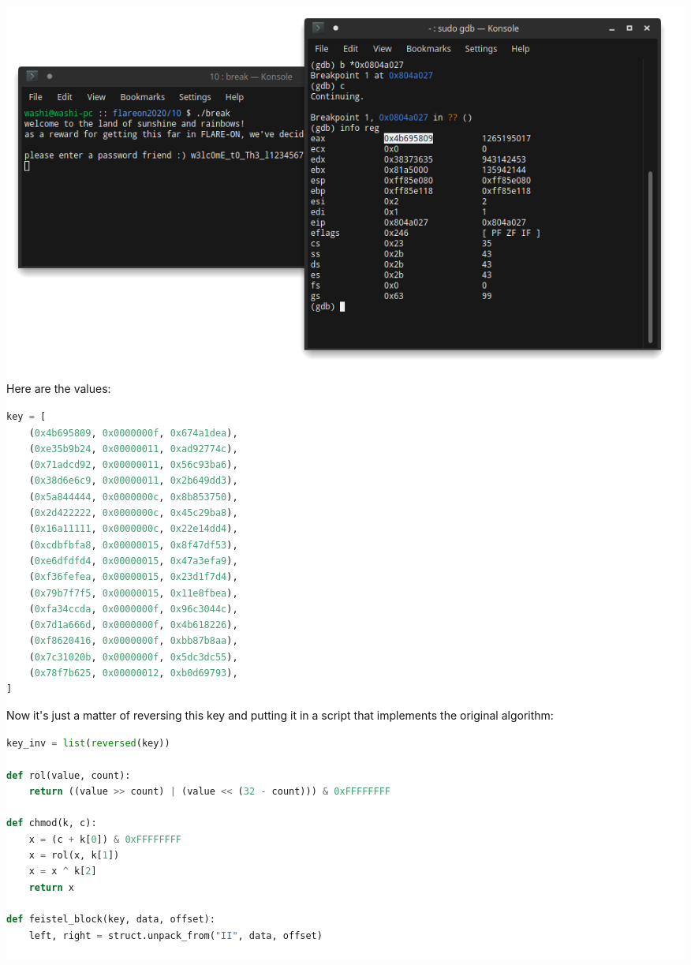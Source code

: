 ![Getting the keys](gdb3.png)

Here are the values:

```python
key = [
    (0x4b695809, 0x0000000f, 0x674a1dea),
    (0xe35b9b24, 0x00000011, 0xad92774c),
    (0x71adcd92, 0x00000011, 0x56c93ba6),
    (0x38d6e6c9, 0x00000011, 0x2b649dd3),
    (0x5a844444, 0x0000000c, 0x8b853750),
    (0x2d422222, 0x0000000c, 0x45c29ba8),
    (0x16a11111, 0x0000000c, 0x22e14dd4),
    (0xcdbfbfa8, 0x00000015, 0x8f47df53),
    (0xe6dfdfd4, 0x00000015, 0x47a3efa9),
    (0xf36fefea, 0x00000015, 0x23d1f7d4),
    (0x79b7f7f5, 0x00000015, 0x11e8fbea),
    (0xfa34ccda, 0x0000000f, 0x96c3044c),
    (0x7d1a666d, 0x0000000f, 0x4b618226),
    (0xf8620416, 0x0000000f, 0xbb87b8aa),
    (0x7c31020b, 0x0000000f, 0x5dc3dc55),
    (0x78f7b625, 0x00000012, 0xb0d69793),
]
```

Now it's just a matter of reversing this key and putting it in a script that implements the original algorithm:

```python
key_inv = list(reversed(key))

def rol(value, count):
    return ((value >> count) | (value << (32 - count))) & 0xFFFFFFFF

def chmod(k, c):
    x = (c + k[0]) & 0xFFFFFFFF
    x = rol(x, k[1])
    x = x ^ k[2]
    return x

def feistel_block(key, data, offset):
    left, right = struct.unpack_from("II", data, offset)
    
```